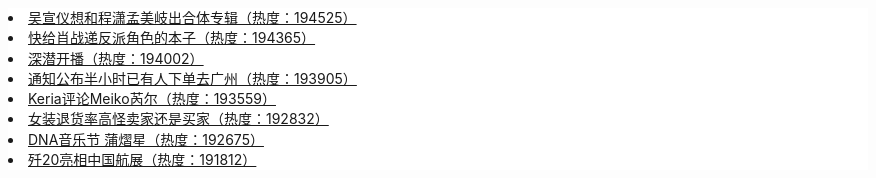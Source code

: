 <li>
<a href="https://s.weibo.com/weibo?q=%23%E5%90%B4%E5%AE%A3%E4%BB%AA%E6%83%B3%E5%92%8C%E7%A8%8B%E6%BD%87%E5%AD%9F%E7%BE%8E%E5%B2%90%E5%87%BA%E5%90%88%E4%BD%93%E4%B8%93%E8%BE%91%23" target="weibo">
吴宣仪想和程潇孟美岐出合体专辑（热度：194525）
</a>
</li>

<li>
<a href="https://s.weibo.com/weibo?q=%23%E5%BF%AB%E7%BB%99%E8%82%96%E6%88%98%E9%80%92%E5%8F%8D%E6%B4%BE%E8%A7%92%E8%89%B2%E7%9A%84%E6%9C%AC%E5%AD%90%23" target="weibo">
快给肖战递反派角色的本子（热度：194365）
</a>
</li>

<li>
<a href="https://s.weibo.com/weibo?q=%23%E6%B7%B1%E6%BD%9C%E5%BC%80%E6%92%AD%23" target="weibo">
深潜开播（热度：194002）
</a>
</li>

<li>
<a href="https://s.weibo.com/weibo?q=%23%E9%80%9A%E7%9F%A5%E5%85%AC%E5%B8%83%E5%8D%8A%E5%B0%8F%E6%97%B6%E5%B7%B2%E6%9C%89%E4%BA%BA%E4%B8%8B%E5%8D%95%E5%8E%BB%E5%B9%BF%E5%B7%9E%23" target="weibo">
通知公布半小时已有人下单去广州（热度：193905）
</a>
</li>

<li>
<a href="https://s.weibo.com/weibo?q=%23Keria%E8%AF%84%E8%AE%BAMeiko%E8%8A%AE%E5%B0%94%23" target="weibo">
Keria评论Meiko芮尔（热度：193559）
</a>
</li>

<li>
<a href="https://s.weibo.com/weibo?q=%23%E5%A5%B3%E8%A3%85%E9%80%80%E8%B4%A7%E7%8E%87%E9%AB%98%E6%80%AA%E5%8D%96%E5%AE%B6%E8%BF%98%E6%98%AF%E4%B9%B0%E5%AE%B6%23" target="weibo">
女装退货率高怪卖家还是买家（热度：192832）
</a>
</li>

<li>
<a href="https://s.weibo.com/weibo?q=%23DNA%E9%9F%B3%E4%B9%90%E8%8A%82%20%E8%92%B2%E7%86%A0%E6%98%9F%23" target="weibo">
DNA音乐节 蒲熠星（热度：192675）
</a>
</li>

<li>
<a href="https://s.weibo.com/weibo?q=%23%E6%AD%BC20%E4%BA%AE%E7%9B%B8%E4%B8%AD%E5%9B%BD%E8%88%AA%E5%B1%95%23" target="weibo">
歼20亮相中国航展（热度：191812）
</a>
</li>
